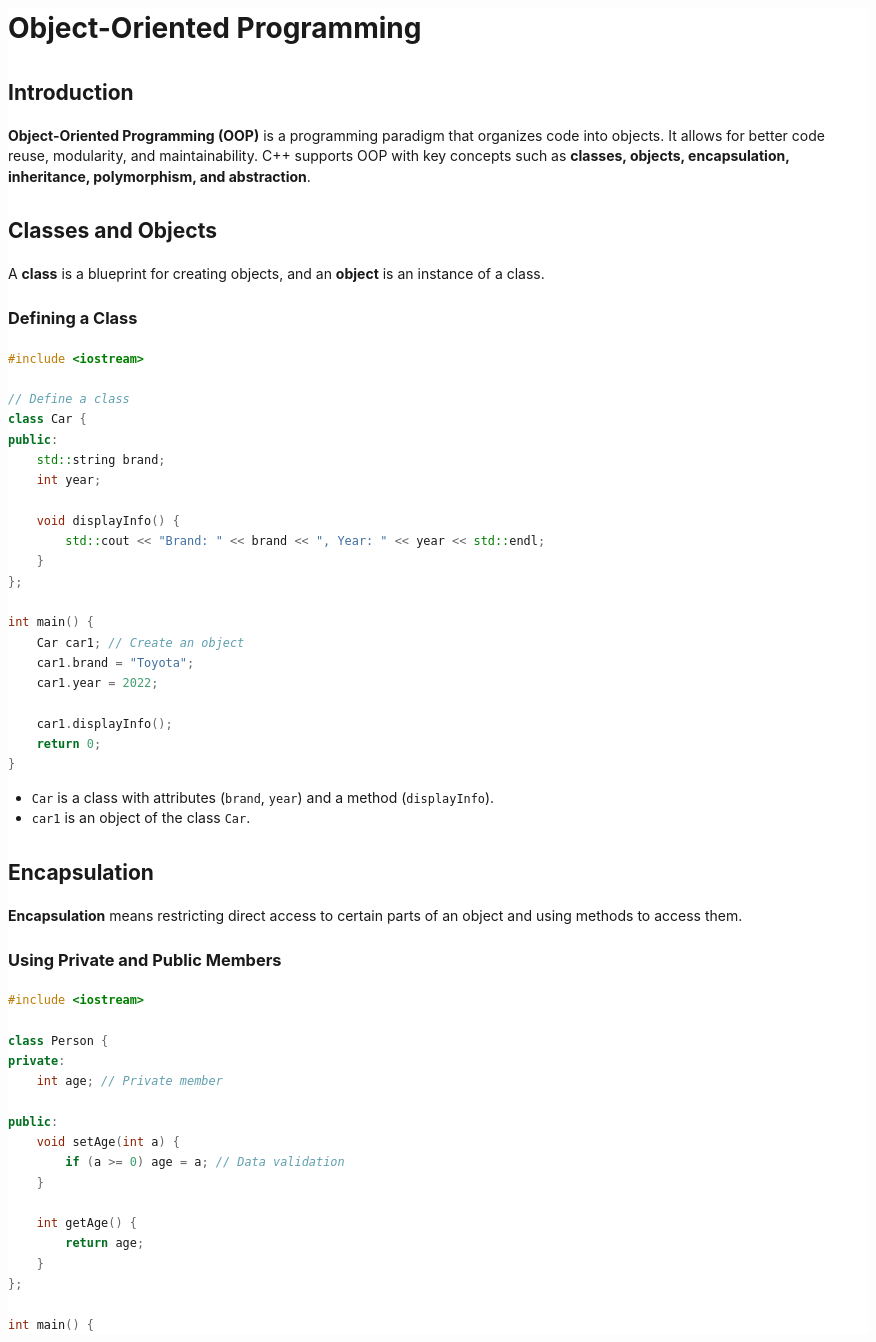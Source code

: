 # Object-Oriented Programming

## Introduction  
**Object-Oriented Programming (OOP)** is a programming paradigm that organizes code into objects. It allows for better code reuse, modularity, and maintainability. C++ supports OOP with key concepts such as **classes, objects, encapsulation, inheritance, polymorphism, and abstraction**.

## Classes and Objects  
A **class** is a blueprint for creating objects, and an **object** is an instance of a class.

### Defining a Class  
```cpp
#include <iostream>

// Define a class
class Car {
public:
    std::string brand;
    int year;

    void displayInfo() {
        std::cout << "Brand: " << brand << ", Year: " << year << std::endl;
    }
};

int main() {
    Car car1; // Create an object
    car1.brand = "Toyota";
    car1.year = 2022;

    car1.displayInfo();
    return 0;
}
```

- `Car` is a class with attributes (`brand`, `year`) and a method (`displayInfo`).
- `car1` is an object of the class `Car`.

## Encapsulation
**Encapsulation** means restricting direct access to certain parts of an object and using methods to access them.

### Using Private and Public Members
```cpp
#include <iostream>

class Person {
private:
    int age; // Private member

public:
    void setAge(int a) {
        if (a >= 0) age = a; // Data validation
    }

    int getAge() {
        return age;
    }
};

int main() {
```